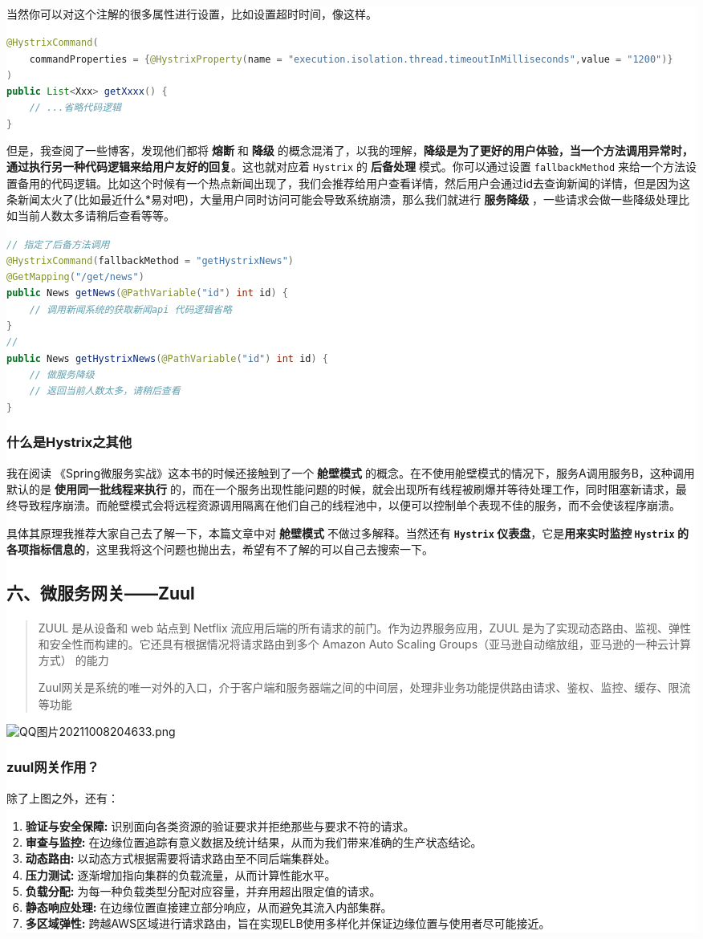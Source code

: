 当然你可以对这个注解的很多属性进行设置，比如设置超时时间，像这样。

```java
@HystrixCommand(
    commandProperties = {@HystrixProperty(name = "execution.isolation.thread.timeoutInMilliseconds",value = "1200")}
)
public List<Xxx> getXxxx() {
    // ...省略代码逻辑
}
```

但是，我查阅了一些博客，发现他们都将 **熔断** 和 **降级** 的概念混淆了，以我的理解，**降级是为了更好的用户体验，当一个方法调用异常时，通过执行另一种代码逻辑来给用户友好的回复**。这也就对应着 `Hystrix` 的 **后备处理** 模式。你可以通过设置 `fallbackMethod` 来给一个方法设置备用的代码逻辑。比如这个时候有一个热点新闻出现了，我们会推荐给用户查看详情，然后用户会通过id去查询新闻的详情，但是因为这条新闻太火了(比如最近什么*易对吧)，大量用户同时访问可能会导致系统崩溃，那么我们就进行 **服务降级** ，一些请求会做一些降级处理比如当前人数太多请稍后查看等等。

```java
// 指定了后备方法调用
@HystrixCommand(fallbackMethod = "getHystrixNews")
@GetMapping("/get/news")
public News getNews(@PathVariable("id") int id) {
    // 调用新闻系统的获取新闻api 代码逻辑省略
}
// 
public News getHystrixNews(@PathVariable("id") int id) {
    // 做服务降级
    // 返回当前人数太多，请稍后查看
}
```

### 什么是Hystrix之其他

我在阅读 《Spring微服务实战》这本书的时候还接触到了一个 **舱壁模式** 的概念。在不使用舱壁模式的情况下，服务A调用服务B，这种调用默认的是 **使用同一批线程来执行** 的，而在一个服务出现性能问题的时候，就会出现所有线程被刷爆并等待处理工作，同时阻塞新请求，最终导致程序崩溃。而舱壁模式会将远程资源调用隔离在他们自己的线程池中，以便可以控制单个表现不佳的服务，而不会使该程序崩溃。

具体其原理我推荐大家自己去了解一下，本篇文章中对 **舱壁模式** 不做过多解释。当然还有 **`Hystrix` 仪表盘**，它是**用来实时监控 `Hystrix` 的各项指标信息的**，这里我将这个问题也抛出去，希望有不了解的可以自己去搜索一下。

## 六、微服务网关——Zuul

> ZUUL 是从设备和 web 站点到 Netflix 流应用后端的所有请求的前门。作为边界服务应用，ZUUL 是为了实现动态路由、监视、弹性和安全性而构建的。它还具有根据情况将请求路由到多个 Amazon Auto Scaling Groups（亚马逊自动缩放组，亚马逊的一种云计算方式） 的能力
>
> Zuul网关是系统的唯一对外的入口，介于客户端和服务器端之间的中间层，处理非业务功能提供路由请求、鉴权、监控、缓存、限流等功能


![QQ图片20211008204633.png](/upload/2021/10/QQ%E5%9B%BE%E7%89%8720211008204633-2664ddd6c2fc4850ad030ea2de47d64f.png)

### zuul网关作用？
除了上图之外，还有：

1. **验证与安全保障:** 识别面向各类资源的验证要求并拒绝那些与要求不符的请求。
2. **审查与监控:** 在边缘位置追踪有意义数据及统计结果，从而为我们带来准确的生产状态结论。
3. **动态路由:** 以动态方式根据需要将请求路由至不同后端集群处。
4. **压力测试:** 逐渐增加指向集群的负载流量，从而计算性能水平。
5. **负载分配:** 为每一种负载类型分配对应容量，并弃用超出限定值的请求。
6. **静态响应处理:** 在边缘位置直接建立部分响应，从而避免其流入内部集群。
7. **多区域弹性:** 跨越AWS区域进行请求路由，旨在实现ELB使用多样化并保证边缘位置与使用者尽可能接近。
